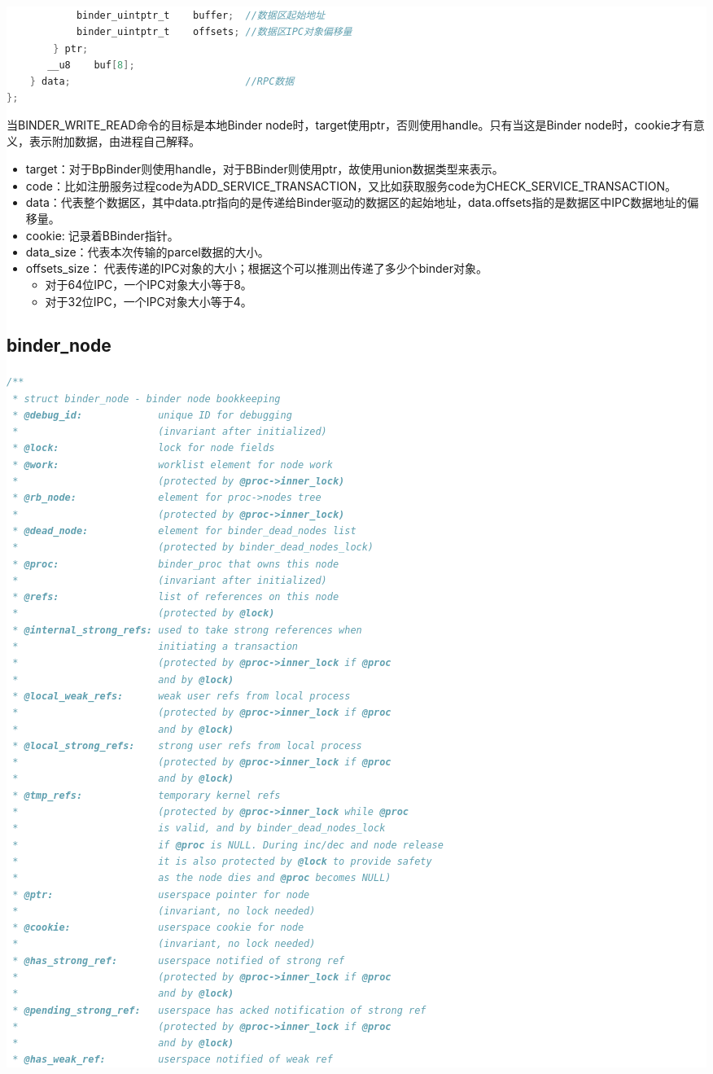 ```c
            binder_uintptr_t    buffer;  //数据区起始地址
            binder_uintptr_t    offsets; //数据区IPC对象偏移量
        } ptr;
       __u8    buf[8];
    } data;                              //RPC数据
};
```
当BINDER_WRITE_READ命令的目标是本地Binder node时，target使用ptr，否则使用handle。只有当这是Binder node时，cookie才有意义，表示附加数据，由进程自己解释。

- target：对于BpBinder则使用handle，对于BBinder则使用ptr，故使用union数据类型来表示。
- code：比如注册服务过程code为ADD_SERVICE_TRANSACTION，又比如获取服务code为CHECK_SERVICE_TRANSACTION。
- data：代表整个数据区，其中data.ptr指向的是传递给Binder驱动的数据区的起始地址，data.offsets指的是数据区中IPC数据地址的偏移量。
- cookie: 记录着BBinder指针。
- data_size：代表本次传输的parcel数据的大小。
- offsets_size： 代表传递的IPC对象的大小；根据这个可以推测出传递了多少个binder对象。
   - 对于64位IPC，一个IPC对象大小等于8。
   - 对于32位IPC，一个IPC对象大小等于4。
## binder_node
```c
/**
 * struct binder_node - binder node bookkeeping
 * @debug_id:             unique ID for debugging
 *                        (invariant after initialized)
 * @lock:                 lock for node fields
 * @work:                 worklist element for node work
 *                        (protected by @proc->inner_lock)
 * @rb_node:              element for proc->nodes tree
 *                        (protected by @proc->inner_lock)
 * @dead_node:            element for binder_dead_nodes list
 *                        (protected by binder_dead_nodes_lock)
 * @proc:                 binder_proc that owns this node
 *                        (invariant after initialized)
 * @refs:                 list of references on this node
 *                        (protected by @lock)
 * @internal_strong_refs: used to take strong references when
 *                        initiating a transaction
 *                        (protected by @proc->inner_lock if @proc
 *                        and by @lock)
 * @local_weak_refs:      weak user refs from local process
 *                        (protected by @proc->inner_lock if @proc
 *                        and by @lock)
 * @local_strong_refs:    strong user refs from local process
 *                        (protected by @proc->inner_lock if @proc
 *                        and by @lock)
 * @tmp_refs:             temporary kernel refs
 *                        (protected by @proc->inner_lock while @proc
 *                        is valid, and by binder_dead_nodes_lock
 *                        if @proc is NULL. During inc/dec and node release
 *                        it is also protected by @lock to provide safety
 *                        as the node dies and @proc becomes NULL)
 * @ptr:                  userspace pointer for node
 *                        (invariant, no lock needed)
 * @cookie:               userspace cookie for node
 *                        (invariant, no lock needed)
 * @has_strong_ref:       userspace notified of strong ref
 *                        (protected by @proc->inner_lock if @proc
 *                        and by @lock)
 * @pending_strong_ref:   userspace has acked notification of strong ref
 *                        (protected by @proc->inner_lock if @proc
 *                        and by @lock)
 * @has_weak_ref:         userspace notified of weak ref
```
